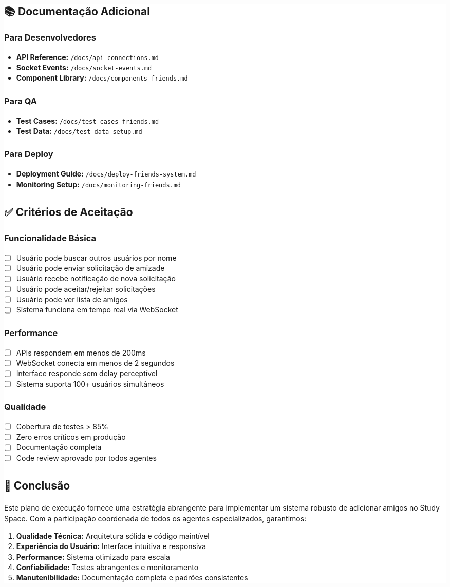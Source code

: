 ## 📚 Documentação Adicional

### Para Desenvolvedores
- **API Reference:** `/docs/api-connections.md`
- **Socket Events:** `/docs/socket-events.md`
- **Component Library:** `/docs/components-friends.md`

### Para QA
- **Test Cases:** `/docs/test-cases-friends.md`
- **Test Data:** `/docs/test-data-setup.md`

### Para Deploy
- **Deployment Guide:** `/docs/deploy-friends-system.md`
- **Monitoring Setup:** `/docs/monitoring-friends.md`

## ✅ Critérios de Aceitação

### Funcionalidade Básica
- [ ] Usuário pode buscar outros usuários por nome
- [ ] Usuário pode enviar solicitação de amizade
- [ ] Usuário recebe notificação de nova solicitação
- [ ] Usuário pode aceitar/rejeitar solicitações
- [ ] Usuário pode ver lista de amigos
- [ ] Sistema funciona em tempo real via WebSocket

### Performance
- [ ] APIs respondem em menos de 200ms
- [ ] WebSocket conecta em menos de 2 segundos
- [ ] Interface responde sem delay perceptível
- [ ] Sistema suporta 100+ usuários simultâneos

### Qualidade
- [ ] Cobertura de testes > 85%
- [ ] Zero erros críticos em produção
- [ ] Documentação completa
- [ ] Code review aprovado por todos agentes

## 🎯 Conclusão

Este plano de execução fornece uma estratégia abrangente para implementar um sistema robusto de adicionar amigos no Study Space. Com a participação coordenada de todos os agentes especializados, garantimos:

1. **Qualidade Técnica:** Arquitetura sólida e código maintível
2. **Experiência do Usuário:** Interface intuitiva e responsiva  
3. **Performance:** Sistema otimizado para escala
4. **Confiabilidade:** Testes abrangentes e monitoramento
5. **Manutenibilidade:** Documentação completa e padrões consistentes
